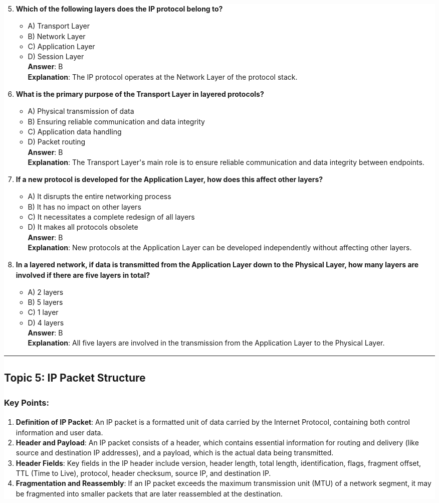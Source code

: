 5. **Which of the following layers does the IP protocol belong to?**
   - A) Transport Layer
   - B) Network Layer
   - C) Application Layer
   - D) Session Layer  
   **Answer**: B  
   **Explanation**: The IP protocol operates at the Network Layer of the protocol stack.

6. **What is the primary purpose of the Transport Layer in layered protocols?**
   - A) Physical transmission of data
   - B) Ensuring reliable communication and data integrity
   - C) Application data handling
   - D) Packet routing  
   **Answer**: B  
   **Explanation**: The Transport Layer's main role is to ensure reliable communication and data integrity between endpoints.

7. **If a new protocol is developed for the Application Layer, how does this affect other layers?**
   - A) It disrupts the entire networking process
   - B) It has no impact on other layers
   - C) It necessitates a complete redesign of all layers
   - D) It makes all protocols obsolete  
   **Answer**: B  
   **Explanation**: New protocols at the Application Layer can be developed independently without affecting other layers.

8. **In a layered network, if data is transmitted from the Application Layer down to the Physical Layer, how many layers are involved if there are five layers in total?**
   - A) 2 layers
   - B) 5 layers
   - C) 1 layer
   - D) 4 layers  
   **Answer**: B  
   **Explanation**: All five layers are involved in the transmission from the Application Layer to the Physical Layer.

---

## Topic 5: IP Packet Structure

### Key Points:
1. **Definition of IP Packet**: An IP packet is a formatted unit of data carried by the Internet Protocol, containing both control information and user data.
2. **Header and Payload**: An IP packet consists of a header, which contains essential information for routing and delivery (like source and destination IP addresses), and a payload, which is the actual data being transmitted.
3. **Header Fields**: Key fields in the IP header include version, header length, total length, identification, flags, fragment offset, TTL (Time to Live), protocol, header checksum, source IP, and destination IP.
4. **Fragmentation and Reassembly**: If an IP packet exceeds the maximum transmission unit (MTU) of a network segment, it may be fragmented into smaller packets that are later reassembled at the destination.
